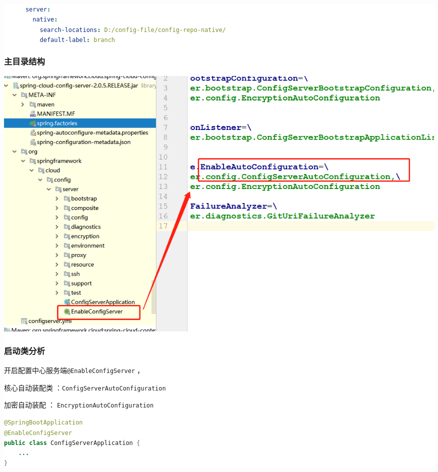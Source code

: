 ```yaml
      server:
        native:
          search-locations: D:/config-file/config-repo-native/
          default-label: branch
```



### 主目录结构

![](../../images/springcloud-config-server.png)

### 启动类分析

开启配置中心服务端`@EnableConfigServer` ，

核心自动装配类 ：`ConfigServerAutoConfiguration`   

加密自动装配 ： `EncryptionAutoConfiguration` 

```java
@SpringBootApplication
@EnableConfigServer
public class ConfigServerApplication {
	...
}
```
